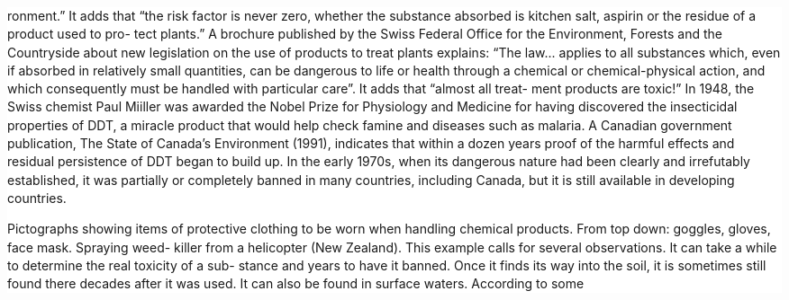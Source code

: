 ronment.” It adds that “the risk factor 
is never zero, whether the substance 
absorbed is kitchen salt, aspirin or 
the residue of a product used to pro- 
tect plants.” A brochure published by 
the Swiss Federal Office for the 
Environment, Forests and the 
Countryside about new legislation 
on the use of products to treat plants 
explains: “The law... applies to all 
substances which, even if absorbed 
in relatively small quantities, can be 
dangerous to life or health through 
a chemical or chemical-physical 
action, and which consequently 
must be handled with particular 
care”. It adds that “almost all treat- 
ment products are toxic!” 
In 1948, the Swiss chemist Paul 
Miiller was awarded the Nobel Prize 
for Physiology and Medicine for 
having discovered the insecticidal 
properties of DDT, a miracle product 
that would help check famine and 
diseases such as malaria. A 
Canadian government publication, 
The State of Canada’s Environment 
(1991), indicates that within a dozen 
years proof of the harmful effects 
and residual persistence of DDT 
began to build up. In the early 1970s, 
when its dangerous nature had been 
clearly and irrefutably established, it 
was partially or completely banned 
in many countries, including 
Canada, but it is still available in 
developing countries. 
  
  
  
    
 
  
Pictographs 
showing items 
of protective 
clothing to be 
worn when 
handling 
chemical 
products. 
From top down: 
goggles, gloves, 
face mask. 
Spraying weed- 
killer from a 
helicopter (New 
Zealand). 
This example calls for several 
observations. It can take a while to 
determine the real toxicity of a sub- 
stance and years to have it banned. 
Once it finds its way into the soil, it is 
sometimes still found there decades 
after it was used. It can also be found 
in surface waters. According to some 
